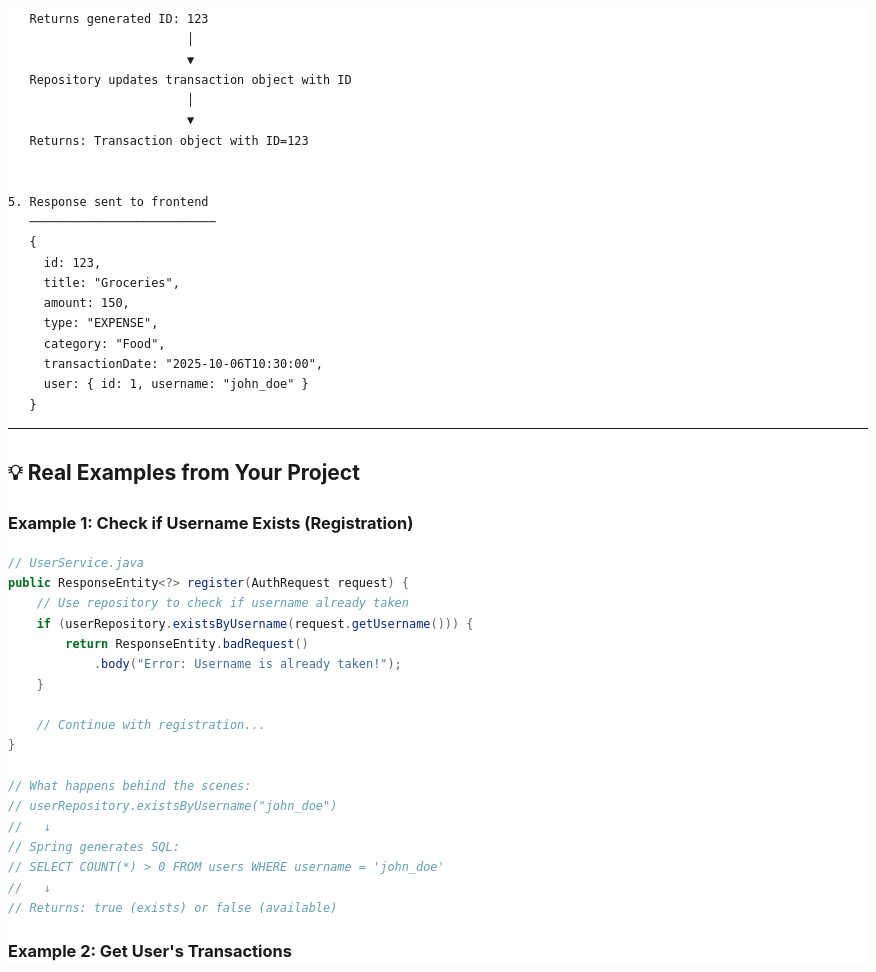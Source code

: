 ```
   Returns generated ID: 123
                         │
                         ▼
   Repository updates transaction object with ID
                         │
                         ▼
   Returns: Transaction object with ID=123
   
   
5. Response sent to frontend
   ──────────────────────────
   {
     id: 123,
     title: "Groceries",
     amount: 150,
     type: "EXPENSE",
     category: "Food",
     transactionDate: "2025-10-06T10:30:00",
     user: { id: 1, username: "john_doe" }
   }
```

---

## 💡 Real Examples from Your Project

### **Example 1: Check if Username Exists (Registration)**

```java
// UserService.java
public ResponseEntity<?> register(AuthRequest request) {
    // Use repository to check if username already taken
    if (userRepository.existsByUsername(request.getUsername())) {
        return ResponseEntity.badRequest()
            .body("Error: Username is already taken!");
    }
    
    // Continue with registration...
}

// What happens behind the scenes:
// userRepository.existsByUsername("john_doe")
//   ↓
// Spring generates SQL:
// SELECT COUNT(*) > 0 FROM users WHERE username = 'john_doe'
//   ↓
// Returns: true (exists) or false (available)
```

### **Example 2: Get User's Transactions**
